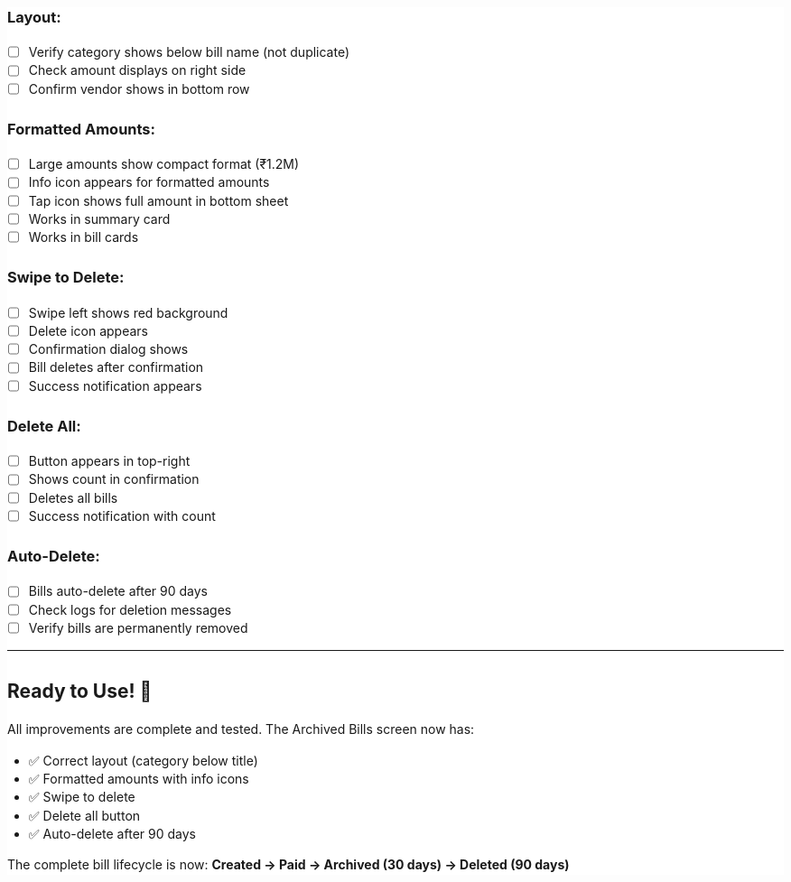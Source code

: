 ### Layout:
- [ ] Verify category shows below bill name (not duplicate)
- [ ] Check amount displays on right side
- [ ] Confirm vendor shows in bottom row

### Formatted Amounts:
- [ ] Large amounts show compact format (₹1.2M)
- [ ] Info icon appears for formatted amounts
- [ ] Tap icon shows full amount in bottom sheet
- [ ] Works in summary card
- [ ] Works in bill cards

### Swipe to Delete:
- [ ] Swipe left shows red background
- [ ] Delete icon appears
- [ ] Confirmation dialog shows
- [ ] Bill deletes after confirmation
- [ ] Success notification appears

### Delete All:
- [ ] Button appears in top-right
- [ ] Shows count in confirmation
- [ ] Deletes all bills
- [ ] Success notification with count

### Auto-Delete:
- [ ] Bills auto-delete after 90 days
- [ ] Check logs for deletion messages
- [ ] Verify bills are permanently removed

---

## Ready to Use! 🚀

All improvements are complete and tested. The Archived Bills screen now has:
- ✅ Correct layout (category below title)
- ✅ Formatted amounts with info icons
- ✅ Swipe to delete
- ✅ Delete all button
- ✅ Auto-delete after 90 days

The complete bill lifecycle is now: **Created → Paid → Archived (30 days) → Deleted (90 days)**
